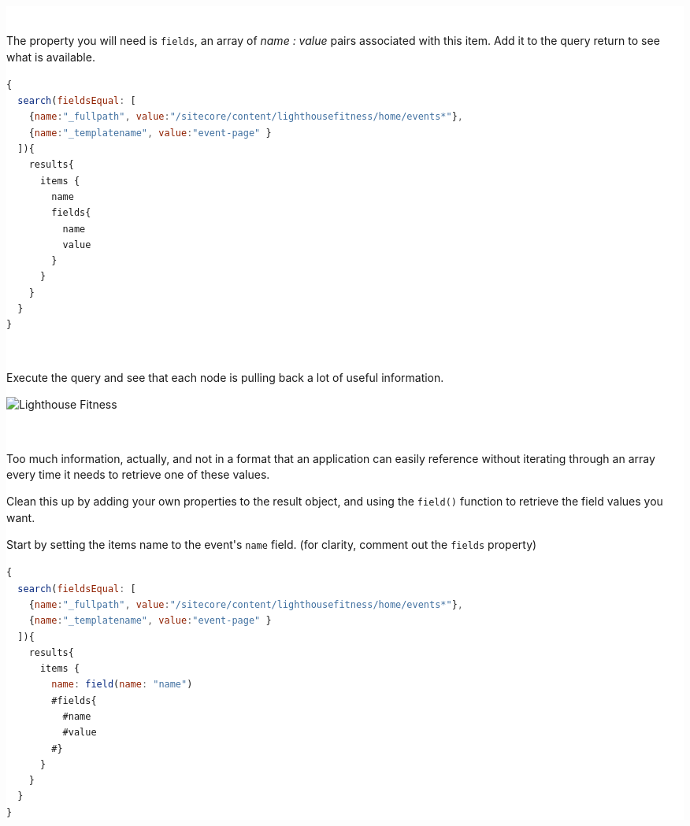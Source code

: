 <br />

The property you will need is `fields`, an array of <em>name : value</em> pairs associated with this item. Add it to the query return to see what is available.

```javascript
{
  search(fieldsEqual: [
    {name:"_fullpath", value:"/sitecore/content/lighthousefitness/home/events*"},
    {name:"_templatename", value:"event-page" }
  ]){
    results{
      items {
        name
        fields{
          name
          value
        }
      }
    }
  }
}
```

<br />

Execute the query and see that each node is pulling back a lot of useful information.

![Lighthouse Fitness](/assets/img/GraphQL16.png)

<br />

Too much information, actually, and not in a format that an application can easily reference without iterating through an array every time it needs to retrieve one of these values.

Clean this up by adding your own properties to the result object, and using the `field()` function to retrieve the field values you want.

Start by setting the items name to the event's `name` field. (for clarity, comment out the `fields` property)

```javascript
{
  search(fieldsEqual: [
    {name:"_fullpath", value:"/sitecore/content/lighthousefitness/home/events*"},
    {name:"_templatename", value:"event-page" }
  ]){
    results{
      items {
        name: field(name: "name")
        #fields{
          #name
          #value
        #}
      }
    }
  }
}
```

